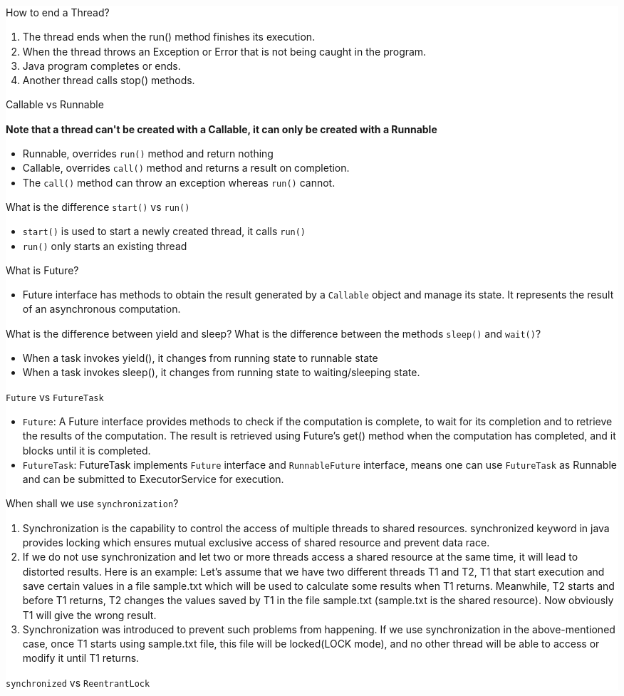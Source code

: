 How to end a Thread?

1. The thread ends when the run() method finishes its execution.
2. When the thread throws an Exception or Error that is not being caught in the program.
3. Java program completes or ends.
4. Another thread calls stop() methods.

Callable vs Runnable

__Note that a thread can't be created with a Callable, it can only be created with a Runnable__

* Runnable, overrides `run()` method and return nothing
* Callable, overrides `call()` method and returns a result on completion.
* The `call()` method can throw an exception whereas `run()` cannot.

What is the difference `start()` vs `run()`

* `start()` is used to start a newly created thread, it calls `run()`
* `run()` only starts an existing thread

What is Future?

* Future interface has methods to obtain the result generated by a `Callable` object and manage its state. It represents the result of an asynchronous computation.

What is the difference between yield and sleep? What is the difference between the methods `sleep()` and `wait()`?

* When a task invokes yield(), it changes from running state to runnable state
* When a task invokes sleep(), it changes from running state to waiting/sleeping state.

`Future` vs `FutureTask`

* `Future`:
A Future interface provides methods to check if the computation is complete, to wait for its completion and to retrieve the results of the computation. The result is retrieved using Future’s get() method when the computation has completed, and it blocks until it is completed.
* `FutureTask`:
FutureTask implements `Future` interface and `RunnableFuture` interface, means one can use `FutureTask` as Runnable and can be submitted to ExecutorService for execution.

When shall we use `synchronization`?

1. Synchronization is the capability to control the access of multiple threads to shared resources. synchronized keyword in java provides locking which ensures mutual exclusive access of shared resource and prevent data race.
1. If we do not use synchronization and let two or more threads access a shared resource at the same time, it will lead to distorted results. Here is an example: Let’s assume that we have two different threads T1 and T2, T1 that start execution and save certain values in a file sample.txt which will be used to calculate some results when T1 returns. Meanwhile, T2 starts and before T1 returns, T2 changes the values saved by T1 in the file sample.txt (sample.txt is the shared resource). Now obviously T1 will give the wrong result.
1. Synchronization was introduced to prevent such problems from happening. If we use synchronization in the above-mentioned case, once T1 starts using sample.txt file, this file will be locked(LOCK mode), and no other thread will be able to access or modify it until T1 returns.

`synchronized` vs `ReentrantLock`
